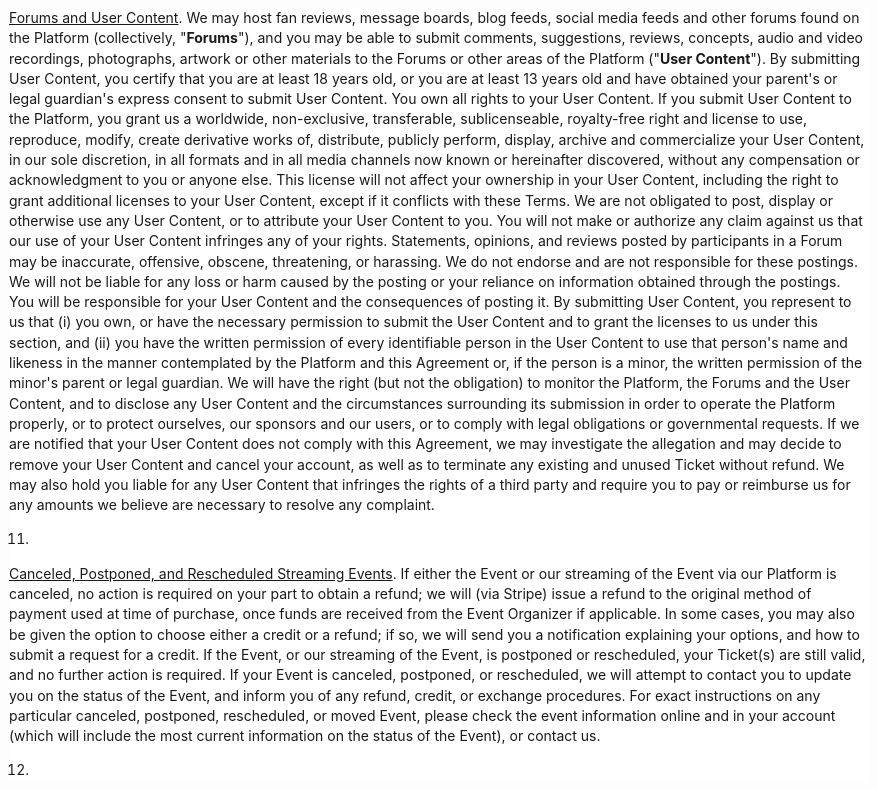 <span style="text-decoration:underline;">Forums and User Content</span>.  We may host fan reviews, message boards, blog feeds, social media feeds and other forums found on the Platform (collectively, "**Forums**"), and you may be able to submit comments, suggestions, reviews, concepts, audio and video recordings, photographs, artwork or other materials to the Forums or other areas of the Platform ("**User Content**").  By submitting User Content, you certify that you are at least 18 years old, or you are at least 13 years old and have obtained your parent's or legal guardian's express consent to submit User Content.  You own all rights to your User Content. If you submit User Content to the Platform, you grant us a worldwide, non-exclusive, transferable, sublicenseable, royalty-free right and license to use, reproduce, modify, create derivative works of, distribute, publicly perform, display, archive and commercialize your User Content, in our sole discretion, in all formats and in all media channels now known or hereinafter discovered, without any compensation or acknowledgment to you or anyone else. This license will not affect your ownership in your User Content, including the right to grant additional licenses to your User Content, except if it conflicts with these Terms. We are not obligated to post, display or otherwise use any User Content, or to attribute your User Content to you. You will not make or authorize any claim against us that our use of your User Content infringes any of your rights.  Statements, opinions, and reviews posted by participants in a Forum may be inaccurate, offensive, obscene, threatening, or harassing. We do not endorse and are not responsible for these postings. We will not be liable for any loss or harm caused by the posting or your reliance on information obtained through the postings. You will be responsible for your User Content and the consequences of posting it. By submitting User Content, you represent to us that (i) you own, or have the necessary permission to submit the User Content and to grant the licenses to us under this section, and (ii) you have the written permission of every identifiable person in the User Content to use that person's name and likeness in the manner contemplated by the Platform and this Agreement or, if the person is a minor, the written permission of the minor's parent or legal guardian. We will have the right (but not the obligation) to monitor the Platform, the Forums and the User Content, and to disclose any User Content and the circumstances surrounding its submission in order to operate the Platform properly, or to protect ourselves, our sponsors and our users, or to comply with legal obligations or governmental requests.  If we are notified that your User Content does not comply with this Agreement, we may investigate the allegation and may decide to remove your User Content and cancel your account, as well as to terminate any existing and unused Ticket without refund. We may also hold you liable for any User Content that infringes the rights of a third party and require you to pay or reimburse us for any amounts we believe are necessary to resolve any complaint.


11. 
<span style="text-decoration:underline;">Canceled, Postponed, and Rescheduled Streaming Events</span>.  If either the Event or our streaming of the Event via our Platform is canceled, no action is required on your part to obtain a refund; we will (via Stripe) issue a refund to the original method of payment used at time of purchase, once funds are received from the Event Organizer if applicable. In some cases, you may also be given the option to choose either a credit or a refund; if so, we will send you a notification explaining your options, and how to submit a request for a credit.  If the Event, or our streaming of the Event, is postponed or rescheduled, your Ticket(s) are still valid, and no further action is required. If your Event is canceled, postponed, or rescheduled, we will attempt to contact you to update you on the status of the Event, and inform you of any refund, credit, or exchange procedures. For exact instructions on any particular canceled, postponed, rescheduled, or moved Event, please check the event information online and in your account (which will include the most current information on the status of the Event), or contact us.


12. 